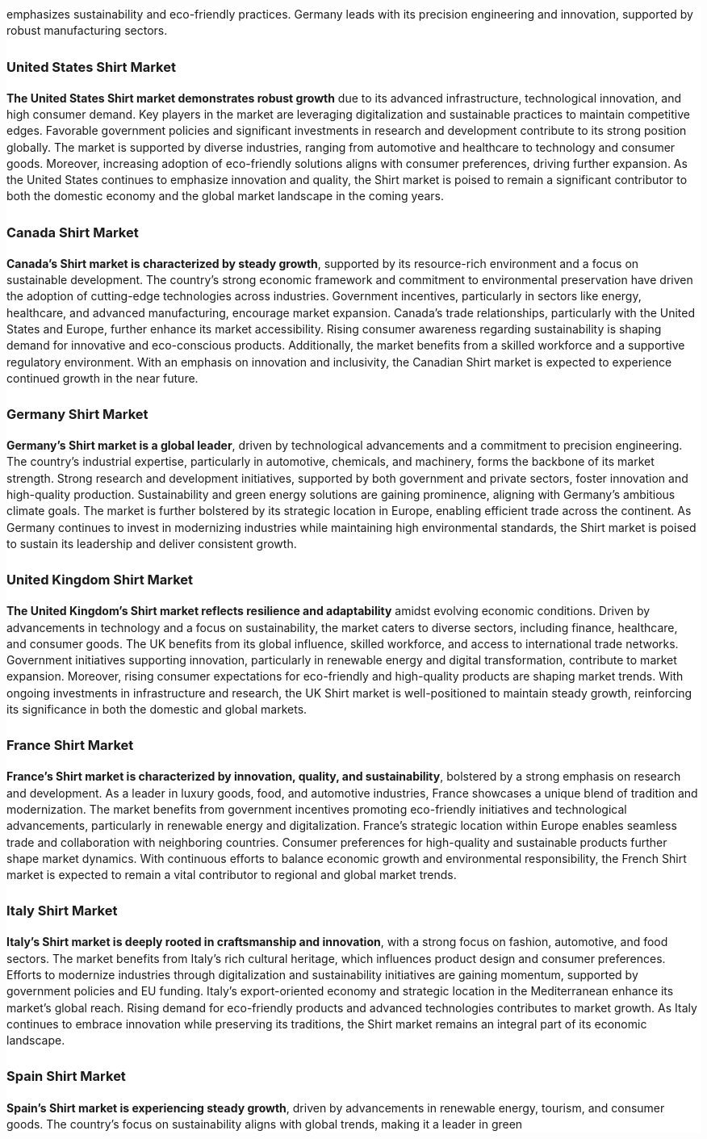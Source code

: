emphasizes sustainability and eco-friendly practices. Germany leads with its precision engineering and innovation, supported by robust manufacturing sectors.</span></em></p></blockquote><h3><strong>United States Shirt Market</strong></h3><p><strong>The United States Shirt market demonstrates robust growth</strong> due to its advanced infrastructure, technological innovation, and high consumer demand. Key players in the market are leveraging digitalization and sustainable practices to maintain competitive edges. Favorable government policies and significant investments in research and development contribute to its strong position globally. The market is supported by diverse industries, ranging from automotive and healthcare to technology and consumer goods. Moreover, increasing adoption of eco-friendly solutions aligns with consumer preferences, driving further expansion. As the United States continues to emphasize innovation and quality, the Shirt market is poised to remain a significant contributor to both the domestic economy and the global market landscape in the coming years.</p><h3><strong>Canada Shirt Market</strong></h3><p><strong>Canada&rsquo;s Shirt market is characterized by steady growth</strong>, supported by its resource-rich environment and a focus on sustainable development. The country&rsquo;s strong economic framework and commitment to environmental preservation have driven the adoption of cutting-edge technologies across industries. Government incentives, particularly in sectors like energy, healthcare, and advanced manufacturing, encourage market expansion. Canada&rsquo;s trade relationships, particularly with the United States and Europe, further enhance its market accessibility. Rising consumer awareness regarding sustainability is shaping demand for innovative and eco-conscious products. Additionally, the market benefits from a skilled workforce and a supportive regulatory environment. With an emphasis on innovation and inclusivity, the Canadian Shirt market is expected to experience continued growth in the near future.</p><h3><strong>Germany Shirt Market</strong></h3><p><strong>Germany&rsquo;s Shirt market is a global leader</strong>, driven by technological advancements and a commitment to precision engineering. The country&rsquo;s industrial expertise, particularly in automotive, chemicals, and machinery, forms the backbone of its market strength. Strong research and development initiatives, supported by both government and private sectors, foster innovation and high-quality production. Sustainability and green energy solutions are gaining prominence, aligning with Germany&rsquo;s ambitious climate goals. The market is further bolstered by its strategic location in Europe, enabling efficient trade across the continent. As Germany continues to invest in modernizing industries while maintaining high environmental standards, the Shirt market is poised to sustain its leadership and deliver consistent growth.</p><h3><strong>United Kingdom Shirt Market</strong></h3><p><strong>The United Kingdom&rsquo;s Shirt market reflects resilience and adaptability</strong> amidst evolving economic conditions. Driven by advancements in technology and a focus on sustainability, the market caters to diverse sectors, including finance, healthcare, and consumer goods. The UK benefits from its global influence, skilled workforce, and access to international trade networks. Government initiatives supporting innovation, particularly in renewable energy and digital transformation, contribute to market expansion. Moreover, rising consumer expectations for eco-friendly and high-quality products are shaping market trends. With ongoing investments in infrastructure and research, the UK Shirt market is well-positioned to maintain steady growth, reinforcing its significance in both the domestic and global markets.</p><h3><strong>France Shirt Market</strong></h3><p><strong>France&rsquo;s Shirt market is characterized by innovation, quality, and sustainability</strong>, bolstered by a strong emphasis on research and development. As a leader in luxury goods, food, and automotive industries, France showcases a unique blend of tradition and modernization. The market benefits from government incentives promoting eco-friendly initiatives and technological advancements, particularly in renewable energy and digitalization. France&rsquo;s strategic location within Europe enables seamless trade and collaboration with neighboring countries. Consumer preferences for high-quality and sustainable products further shape market dynamics. With continuous efforts to balance economic growth and environmental responsibility, the French Shirt market is expected to remain a vital contributor to regional and global market trends.</p><h3><strong>Italy Shirt Market</strong></h3><p><strong>Italy&rsquo;s Shirt market is deeply rooted in craftsmanship and innovation</strong>, with a strong focus on fashion, automotive, and food sectors. The market benefits from Italy&rsquo;s rich cultural heritage, which influences product design and consumer preferences. Efforts to modernize industries through digitalization and sustainability initiatives are gaining momentum, supported by government policies and EU funding. Italy&rsquo;s export-oriented economy and strategic location in the Mediterranean enhance its market&rsquo;s global reach. Rising demand for eco-friendly products and advanced technologies contributes to market growth. As Italy continues to embrace innovation while preserving its traditions, the Shirt market remains an integral part of its economic landscape.</p><h3><strong>Spain Shirt Market</strong></h3><p><strong>Spain&rsquo;s Shirt market is experiencing steady growth</strong>, driven by advancements in renewable energy, tourism, and consumer goods. The country&rsquo;s focus on sustainability aligns with global trends, making it a leader in green